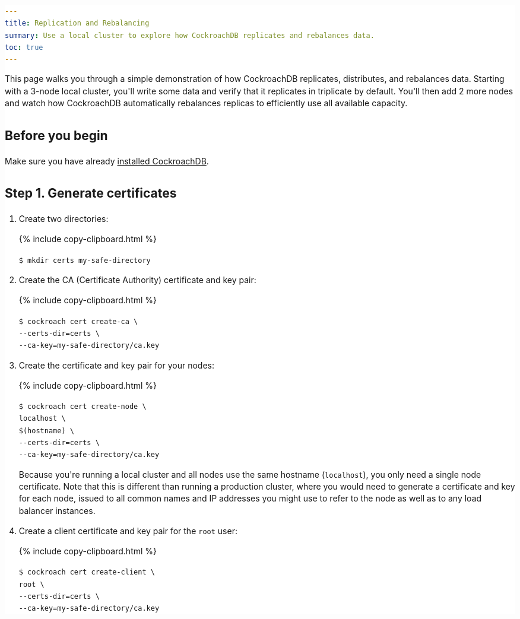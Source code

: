 ```yaml
---
title: Replication and Rebalancing
summary: Use a local cluster to explore how CockroachDB replicates and rebalances data.
toc: true
---
```


This page walks you through a simple demonstration of how CockroachDB replicates, distributes, and rebalances data. Starting with a 3-node local cluster, you'll write some data and verify that it replicates in triplicate by default. You'll then add 2 more nodes and watch how CockroachDB automatically rebalances replicas to efficiently use all available capacity.

## Before you begin

Make sure you have already [installed CockroachDB](install-cockroachdb.html).

## Step 1. Generate certificates

1. Create two directories:

    {% include copy-clipboard.html %}
    ~~~ shell
    $ mkdir certs my-safe-directory
    ~~~

2. Create the CA (Certificate Authority) certificate and key pair:

    {% include copy-clipboard.html %}
    ~~~ shell
    $ cockroach cert create-ca \
    --certs-dir=certs \
    --ca-key=my-safe-directory/ca.key
    ~~~

3. Create the certificate and key pair for your nodes:

    {% include copy-clipboard.html %}
    ~~~ shell
    $ cockroach cert create-node \
    localhost \
    $(hostname) \
    --certs-dir=certs \
    --ca-key=my-safe-directory/ca.key
    ~~~

    Because you're running a local cluster and all nodes use the same hostname (`localhost`), you only need a single node certificate. Note that this is different than running a production cluster, where you would need to generate a certificate and key for each node, issued to all common names and IP addresses you might use to refer to the node as well as to any load balancer instances.

4. Create a client certificate and key pair for the `root` user:

    {% include copy-clipboard.html %}
    ~~~ shell
    $ cockroach cert create-client \
    root \
    --certs-dir=certs \
    --ca-key=my-safe-directory/ca.key
    ~~~
